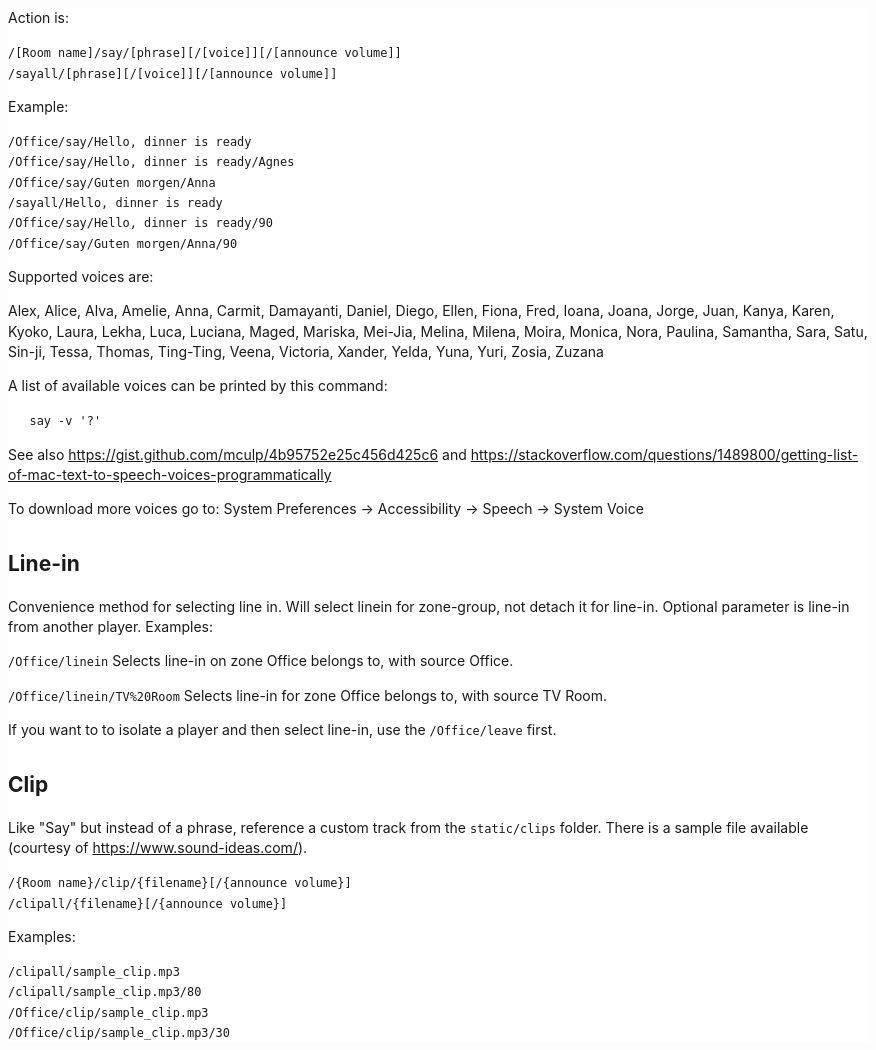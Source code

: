 Action is:

    /[Room name]/say/[phrase][/[voice]][/[announce volume]]
    /sayall/[phrase][/[voice]][/[announce volume]]

Example:

    /Office/say/Hello, dinner is ready
    /Office/say/Hello, dinner is ready/Agnes
    /Office/say/Guten morgen/Anna
    /sayall/Hello, dinner is ready
    /Office/say/Hello, dinner is ready/90
    /Office/say/Guten morgen/Anna/90

Supported voices are:

Alex, Alice, Alva, Amelie, Anna, Carmit, Damayanti, Daniel, Diego, Ellen, Fiona, Fred, Ioana, Joana, Jorge, Juan, Kanya, Karen, Kyoko, Laura, Lekha, Luca, Luciana, Maged, Mariska, Mei-Jia, Melina, Milena, Moira, Monica, Nora, Paulina, Samantha, Sara, Satu, Sin-ji, Tessa, Thomas, Ting-Ting, Veena, Victoria, Xander, Yelda, Yuna, Yuri, Zosia, Zuzana

A list of available voices can be printed by this command:

```
   say -v '?'
```

See also https://gist.github.com/mculp/4b95752e25c456d425c6 and https://stackoverflow.com/questions/1489800/getting-list-of-mac-text-to-speech-voices-programmatically

To download more voices go to: System Preferences -> Accessibility -> Speech -> System Voice

## Line-in

Convenience method for selecting line in. Will select linein for zone-group, not detach it for line-in.
Optional parameter is line-in from another player. Examples:

`/Office/linein`
Selects line-in on zone Office belongs to, with source Office.

`/Office/linein/TV%20Room`
Selects line-in for zone Office belongs to, with source TV Room.

If you want to to isolate a player and then select line-in, use the `/Office/leave` first.

## Clip

Like "Say" but instead of a phrase, reference a custom track from the `static/clips` folder. There is a sample file available (courtesy of https://www.sound-ideas.com/).

    /{Room name}/clip/{filename}[/{announce volume}]
    /clipall/{filename}[/{announce volume}]

Examples:

    /clipall/sample_clip.mp3
    /clipall/sample_clip.mp3/80
    /Office/clip/sample_clip.mp3
    /Office/clip/sample_clip.mp3/30
